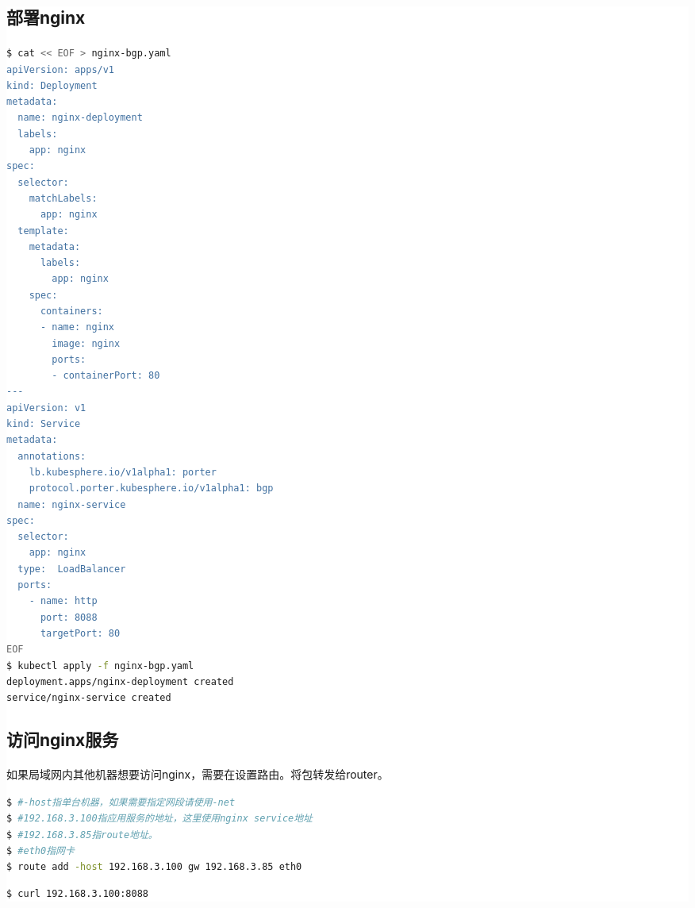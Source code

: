 ## 部署nginx

```bash 
$ cat << EOF > nginx-bgp.yaml
apiVersion: apps/v1
kind: Deployment
metadata:
  name: nginx-deployment
  labels:
    app: nginx
spec:
  selector:
    matchLabels:
      app: nginx
  template:
    metadata:
      labels:
        app: nginx
    spec:
      containers:
      - name: nginx
        image: nginx
        ports:
        - containerPort: 80
---
apiVersion: v1
kind: Service
metadata:
  annotations:
    lb.kubesphere.io/v1alpha1: porter
    protocol.porter.kubesphere.io/v1alpha1: bgp
  name: nginx-service
spec:
  selector:
    app: nginx
  type:  LoadBalancer 
  ports:
    - name: http
      port: 8088
      targetPort: 80
EOF
$ kubectl apply -f nginx-bgp.yaml
deployment.apps/nginx-deployment created
service/nginx-service created
```

## 访问nginx服务

如果局域网内其他机器想要访问nginx，需要在设置路由。将包转发给router。

```bash
$ #-host指单台机器，如果需要指定网段请使用-net
$ #192.168.3.100指应用服务的地址，这里使用nginx service地址
$ #192.168.3.85指route地址。
$ #eth0指网卡
$ route add -host 192.168.3.100 gw 192.168.3.85 eth0
```

```bash
$ curl 192.168.3.100:8088
```
